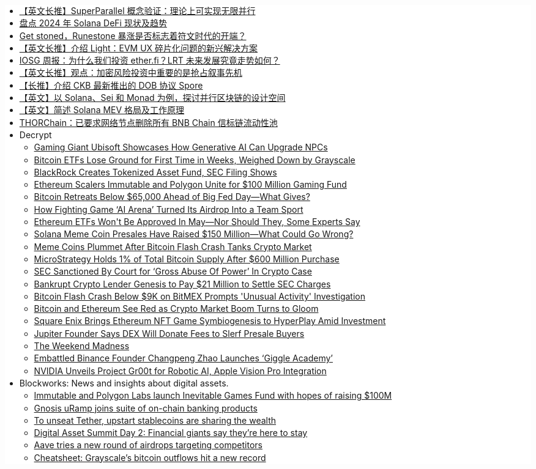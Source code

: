   - [【英文长推】SuperParallel 概念验证：理论上可实现无限并行](https://twitter.com/Eito_Miyamura/status/1769778763053826380)
  - [盘点 2024 年 Solana DeFi 现状及趋势](https://mp.weixin.qq.com/s/nixpjHeeFEQblW-Ci8RU6Q)
  - [Get stoned，Runestone 暴涨是否标志着符文时代的开端？](https://substack.chainfeeds.xyz/p/get-stonedrunestone)
  - [【英文长推】介绍 Light：EVM UX 碎片化问题的新兴解决方案](https://twitter.com/shunkakinoki/status/1769767434372931978)
  - [IOSG 周报：为什么我们投资 ether.fi？LRT 未来发展究竟走势如何？](https://mp.weixin.qq.com/s/BENnugz8J9g9dXYCId2ukw)
  - [【英文长推】观点：加密风险投资中重要的是抢占叙事先机](https://twitter.com/reganbozman/status/1769775047554793505)
  - [【长推】介绍 CKB 最新推出的 DOB 协议 Spore](https://twitter.com/Diana19959295/status/1769600492441940400)
  - [【英文】以 Solana、Sei 和 Monad 为例，探讨并行区块链的设计空间](https://recvc.com/part-i-design-space-for-parallel-blockchains/)
  - [【英文】简述 Solana MEV 格局及工作原理](https://www.helius.dev/blog/solana-mev-an-introduction)
  - [THORChain：已要求网络节点删除所有 BNB Chain 信标链流动性池](https://twitter.com/THORChain/status/1769786341569569158)
- Decrypt
  - [Gaming Giant Ubisoft Showcases How Generative AI Can Upgrade NPCs](https://decrypt.co/222460/ubisoft-neo-npc-interactive-voice-chat-gaming)
  - [Bitcoin ETFs Lose Ground for First Time in Weeks, Weighed Down by Grayscale](https://decrypt.co/222470/bitcoin-etf-negative-flow-grayscale-trust)
  - [BlackRock Creates Tokenized Asset Fund, SEC Filing Shows](https://decrypt.co/222453/blackrock-tokenized-asset-fund-institutional-liquidity)
  - [Ethereum Scalers Immutable and Polygon Unite for $100 Million Gaming Fund](https://decrypt.co/222456/ethereum-immutable-polygon-100-million-gaming-fund)
  - [Bitcoin Retreats Below $65,000 Ahead of Big Fed Day—What Gives?](https://decrypt.co/222437/bitcoin-retreats-below-65000-ahead-of-big-fed-day-what-gives)
  - [How Fighting Game ‘AI Arena’ Turned Its Airdrop Into a Team Sport](https://decrypt.co/222438/how-fighting-game-ai-arena-turned-airdrop-team-sport)
  - [Ethereum ETFs Won't Be Approved In May—Nor Should They, Some Experts Say](https://decrypt.co/222439/ethereum-etf-may-2024-bitcoin-hype)
  - [Solana Meme Coin Presales Have Raised $150 Million—What Could Go Wrong?](https://decrypt.co/222417/solana-meme-coin-presales-150-million-what-could-go-wrong)
  - [Meme Coins Plummet After Bitcoin Flash Crash Tanks Crypto Market](https://decrypt.co/222400/meme-coins-plummet-bitcoin-flash-crash-tanks-crypto-market)
  - [MicroStrategy Holds 1% of Total Bitcoin Supply After $600 Million Purchase](https://decrypt.co/222399/microstrategy-holds-1-of-total-bitcoin-supply-after-600-million-purchase)
  - [SEC Sanctioned By Court for ‘Gross Abuse Of Power’ In Crypto Case](https://decrypt.co/222376/sec-court-sanction-gross-abuse-of-power-debt-box)
  - [Bankrupt Crypto Lender Genesis to Pay $21 Million to Settle SEC Charges](https://decrypt.co/222362/genesis-21-million-settlement-sec-charges)
  - [Bitcoin Flash Crash Below $9K on BitMEX Prompts 'Unusual Activity' Investigation](https://decrypt.co/222328/bitcoin-flash-crash-bitmex-investigation)
  - [Bitcoin and Ethereum See Red as Crypto Market Boom Turns to Gloom](https://decrypt.co/222321/bitcoin-ethereum-crypto-market-boom-to-gloom)
  - [Square Enix Brings Ethereum NFT Game Symbiogenesis to HyperPlay Amid Investment](https://decrypt.co/222281/square-enix-ethereum-nft-game-symbiogenesis-hyperplay-amid-investment)
  - [Jupiter Founder Says DEX Will Donate Fees to Slerf Presale Buyers](https://decrypt.co/222307/jupiter-founder-dex-donate-fees-slerf-solana-meme-coin)
  - [The Weekend Madness](https://decrypt.co/videos/interviews/RGxNjELq/the-weekend-madness)
  - [Embattled Binance Founder Changpeng Zhao Launches ‘Giggle Academy’](https://decrypt.co/222297/embattled-binance-founder-changpeng-zhao-pitches-giggle-academy)
  - [NVIDIA Unveils Project Gr00t for Robotic AI, Apple Vision Pro Integration](https://decrypt.co/222282/nvidia-project-groot-ai-robots-blackwell-gpu-apple-vision-pro)
- Blockworks: News and insights about digital assets.
  - [Immutable and Polygon Labs launch Inevitable Games Fund with hopes of raising $100M](https://blockworks.co/news/immutable-polygon-web3-gaming-fund)
  - [Gnosis uRamp joins suite of on-chain banking products](https://blockworks.co/news/gnosis-uramp-on-chain-banking-products)
  - [To unseat Tether, upstart stablecoins are sharing the wealth](https://blockworks.co/news/tether-competes-stablecoin-project-increase)
  - [Digital Asset Summit Day 2: Financial giants say they’re here to stay](https://blockworks.co/news/digital-asset-summit-tradfi-crypto)
  - [Aave tries a new round of airdrops targeting competitors](https://blockworks.co/news/aave-rewards-program-airdrop)
  - [Cheatsheet: Grayscale’s bitcoin outflows hit a new record](https://blockworks.co/news/cheatsheet-microstrategy-buy-march-19)